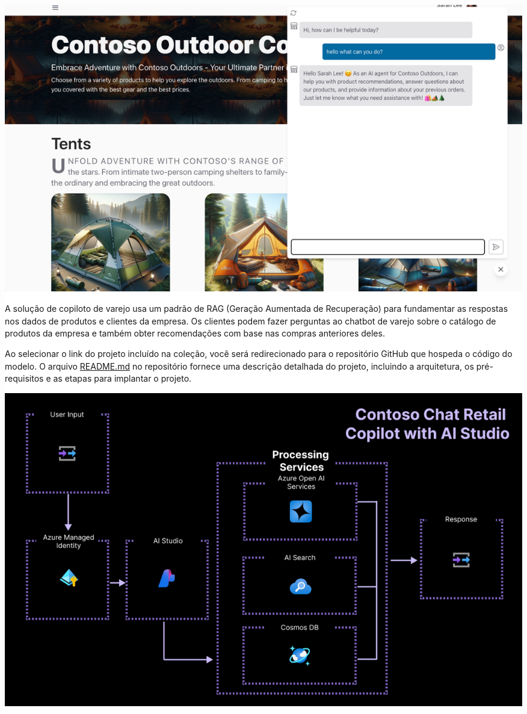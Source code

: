 ![UI/UX do chat da Contoso](./media/contoso_outdoors_website.png)

A solução de copiloto de varejo usa um padrão de RAG (Geração Aumentada de Recuperação) para fundamentar as respostas nos dados de produtos e clientes da empresa. Os clientes podem fazer perguntas ao chatbot de varejo sobre o catálogo de produtos da empresa e também obter recomendações com base nas compras anteriores deles.

Ao selecionar o link do projeto incluído na coleção, você será redirecionado para o repositório GitHub que hospeda o código do modelo. O arquivo [README.md](https://github.com/Azure-Samples/contoso-chat/blob/main/README.md) no repositório fornece uma descrição detalhada do projeto, incluindo a arquitetura, os pré-requisitos e as etapas para implantar o projeto.

![Arquitetura do chat da Contoso](./media/contoso_chat_architecture.png)
